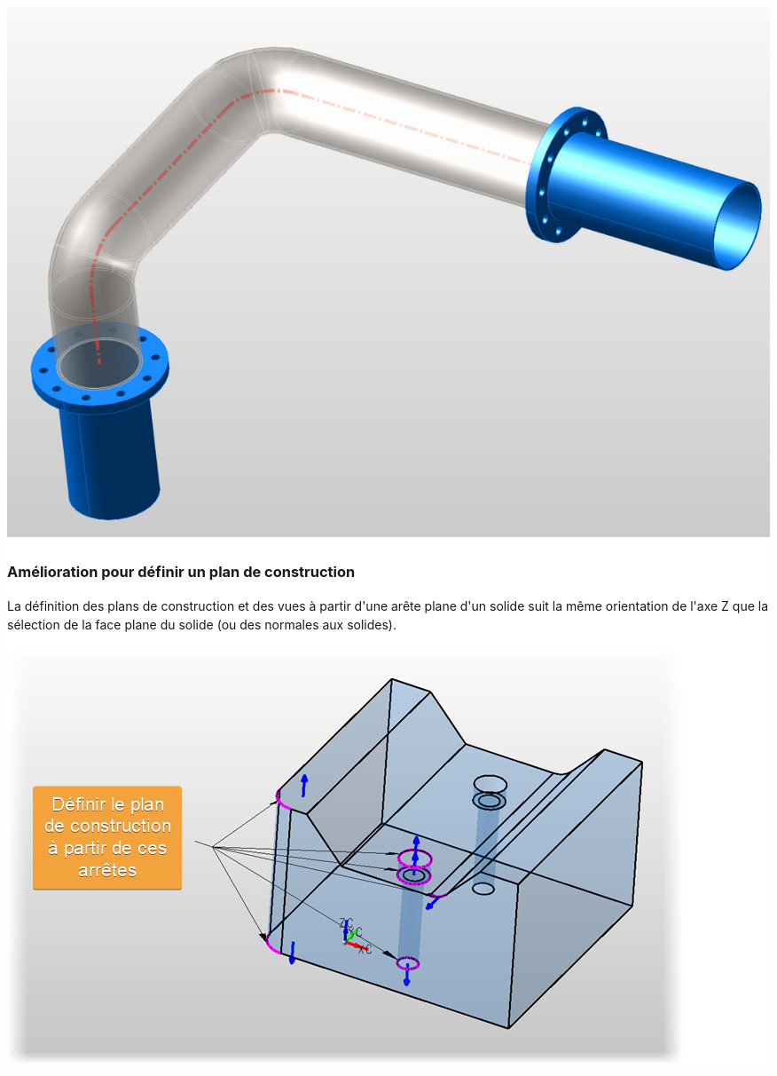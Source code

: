 ![](../assets/images_fiches/kc_2023_sp1/image%2010.png ":size=700")  
  
### Amélioration pour définir un plan de construction
La définition des plans de construction et des vues à partir d'une arête plane d'un solide suit la même orientation de l'axe Z que la sélection de la face plane du solide (ou des normales aux solides).

![](../assets/images_fiches/kc_2023_sp1/image%2011.png ":size=500")
  
